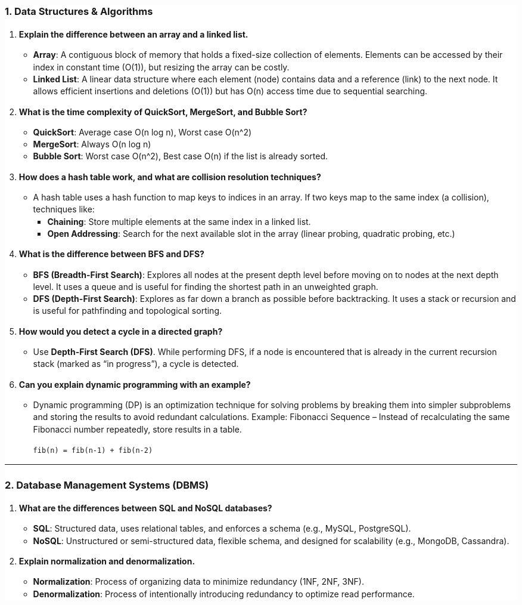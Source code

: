 ### **1. Data Structures & Algorithms**

1. **Explain the difference between an array and a linked list.**
   - **Array**: A contiguous block of memory that holds a fixed-size collection of elements. Elements can be accessed by their index in constant time (O(1)), but resizing the array can be costly.
   - **Linked List**: A linear data structure where each element (node) contains data and a reference (link) to the next node. It allows efficient insertions and deletions (O(1)) but has O(n) access time due to sequential searching.

2. **What is the time complexity of QuickSort, MergeSort, and Bubble Sort?**
   - **QuickSort**: Average case O(n log n), Worst case O(n^2)
   - **MergeSort**: Always O(n log n)
   - **Bubble Sort**: Worst case O(n^2), Best case O(n) if the list is already sorted.

3. **How does a hash table work, and what are collision resolution techniques?**
   - A hash table uses a hash function to map keys to indices in an array. If two keys map to the same index (a collision), techniques like:
     - **Chaining**: Store multiple elements at the same index in a linked list.
     - **Open Addressing**: Search for the next available slot in the array (linear probing, quadratic probing, etc.)

4. **What is the difference between BFS and DFS?**
   - **BFS (Breadth-First Search)**: Explores all nodes at the present depth level before moving on to nodes at the next depth level. It uses a queue and is useful for finding the shortest path in an unweighted graph.
   - **DFS (Depth-First Search)**: Explores as far down a branch as possible before backtracking. It uses a stack or recursion and is useful for pathfinding and topological sorting.

5. **How would you detect a cycle in a directed graph?**
   - Use **Depth-First Search (DFS)**. While performing DFS, if a node is encountered that is already in the current recursion stack (marked as “in progress”), a cycle is detected.

6. **Can you explain dynamic programming with an example?**
   - Dynamic programming (DP) is an optimization technique for solving problems by breaking them into simpler subproblems and storing the results to avoid redundant calculations.
     Example: Fibonacci Sequence – Instead of recalculating the same Fibonacci number repeatedly, store results in a table.
     
     ```
     fib(n) = fib(n-1) + fib(n-2)
     ```

---

### **2. Database Management Systems (DBMS)**

1. **What are the differences between SQL and NoSQL databases?**
   - **SQL**: Structured data, uses relational tables, and enforces a schema (e.g., MySQL, PostgreSQL).
   - **NoSQL**: Unstructured or semi-structured data, flexible schema, and designed for scalability (e.g., MongoDB, Cassandra).

2. **Explain normalization and denormalization.**
   - **Normalization**: Process of organizing data to minimize redundancy (1NF, 2NF, 3NF).
   - **Denormalization**: Process of intentionally introducing redundancy to optimize read performance.
